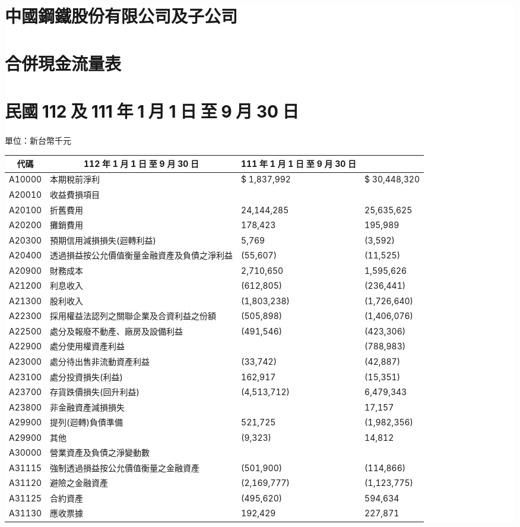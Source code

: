 # 中國鋼鐵股份有限公司及子公司

# 合併現金流量表

# 民國 112 及 111 年 1 月 1 日 至 9 月 30 日

單位：新台幣千元

|代碼|112 年 1 月 1 日 至 9 月 30 日|111 年 1 月 1 日 至 9 月 30 日| |
|---|---|---|---|
|A10000|本期稅前淨利|$ 1,837,992|$ 30,448,320|
|A20010|收益費損項目| | |
|A20100|折舊費用|24,144,285|25,635,625|
|A20200|攤銷費用|178,423|195,989|
|A20300|預期信用減損損失(迴轉利益)|5,769|(3,592)|
|A20400|透過損益按公允價值衡量金融資產及負債之淨利益|(55,607)|(11,525)|
|A20900|財務成本|2,710,650|1,595,626|
|A21200|利息收入|(612,805)|(236,441)|
|A21300|股利收入|(1,803,238)|(1,726,640)|
|A22300|採用權益法認列之關聯企業及合資利益之份額|(505,898)|(1,406,076)|
|A22500|處分及報廢不動產、廠房及設備利益|(491,546)|(423,306)|
|A22900|處分使用權資產利益| |(788,983)|
|A23000|處分待出售非流動資產利益|(33,742)|(42,887)|
|A23100|處分投資損失(利益)|162,917|(15,351)|
|A23700|存貨跌價損失(回升利益)|(4,513,712)|6,479,343|
|A23800|非金融資產減損損失| |17,157|
|A29900|提列(迴轉)負債準備|521,725|(1,982,356)|
|A29900|其他|(9,323)|14,812|
|A30000|營業資產及負債之淨變動數| | |
|A31115|強制透過損益按公允價值衡量之金融資產|(501,900)|(114,866)|
|A31120|避險之金融資產|(2,169,777)|(1,123,775)|
|A31125|合約資產|(495,620)|594,634|
|A31130|應收票據|192,429|227,871|# 112 年 1 月 1 日 至 9 月 30 日
